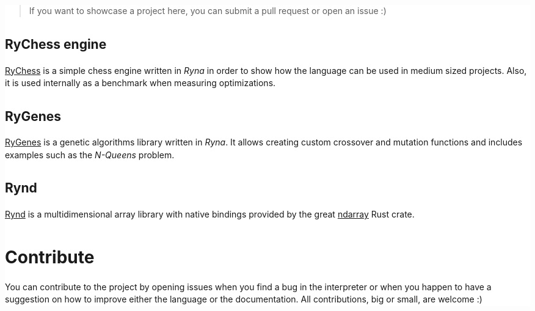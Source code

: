 > If you want to showcase a project here, you can submit a pull request or open an issue :)

## RyChess engine

[RyChess](https://github.com/Gabie-of-the-Bo/RyChess/) is a simple chess engine written in _Ryna_ in order to show how the language can be used in medium sized projects. Also, it is used internally as a benchmark when measuring optimizations.

## RyGenes

[RyGenes](https://github.com/Gabie-of-the-Bo/RyGenes/) is a genetic algorithms library written in _Ryna_. It allows creating custom crossover and mutation functions and includes examples such as the _N-Queens_ problem.

## Rynd

[Rynd](https://github.com/Gabie-of-the-Bo/Rynd/) is a multidimensional array library with native bindings provided by the great [ndarray](https://crates.io/crates/ndarray) Rust crate.

# Contribute

You can contribute to the project by opening issues when you find a bug in the interpreter or when you happen to have a suggestion on how to improve either the language or the documentation. All contributions, big or small, are welcome :)